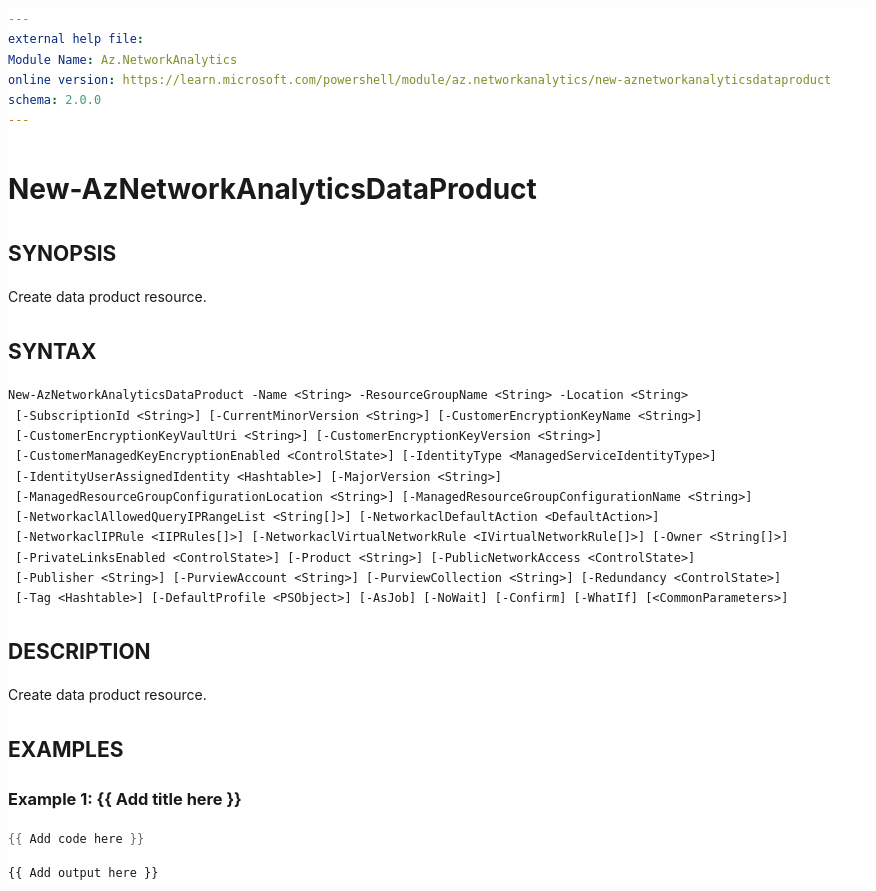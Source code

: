 ```yaml
---
external help file:
Module Name: Az.NetworkAnalytics
online version: https://learn.microsoft.com/powershell/module/az.networkanalytics/new-aznetworkanalyticsdataproduct
schema: 2.0.0
---
```


# New-AzNetworkAnalyticsDataProduct

## SYNOPSIS
Create data product resource.

## SYNTAX

```
New-AzNetworkAnalyticsDataProduct -Name <String> -ResourceGroupName <String> -Location <String>
 [-SubscriptionId <String>] [-CurrentMinorVersion <String>] [-CustomerEncryptionKeyName <String>]
 [-CustomerEncryptionKeyVaultUri <String>] [-CustomerEncryptionKeyVersion <String>]
 [-CustomerManagedKeyEncryptionEnabled <ControlState>] [-IdentityType <ManagedServiceIdentityType>]
 [-IdentityUserAssignedIdentity <Hashtable>] [-MajorVersion <String>]
 [-ManagedResourceGroupConfigurationLocation <String>] [-ManagedResourceGroupConfigurationName <String>]
 [-NetworkaclAllowedQueryIPRangeList <String[]>] [-NetworkaclDefaultAction <DefaultAction>]
 [-NetworkaclIPRule <IIPRules[]>] [-NetworkaclVirtualNetworkRule <IVirtualNetworkRule[]>] [-Owner <String[]>]
 [-PrivateLinksEnabled <ControlState>] [-Product <String>] [-PublicNetworkAccess <ControlState>]
 [-Publisher <String>] [-PurviewAccount <String>] [-PurviewCollection <String>] [-Redundancy <ControlState>]
 [-Tag <Hashtable>] [-DefaultProfile <PSObject>] [-AsJob] [-NoWait] [-Confirm] [-WhatIf] [<CommonParameters>]
```

## DESCRIPTION
Create data product resource.

## EXAMPLES

### Example 1: {{ Add title here }}
```powershell
{{ Add code here }}
```

```output
{{ Add output here }}
```
